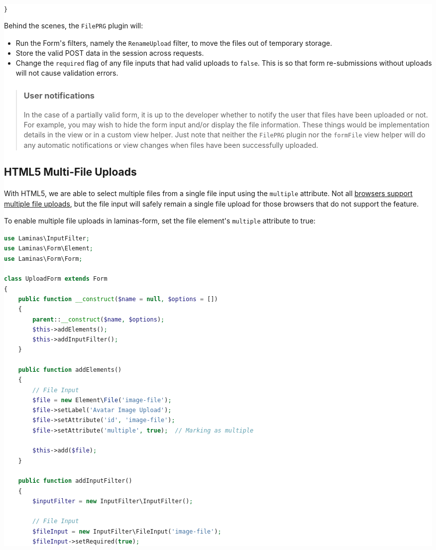 ```php
}
```

Behind the scenes, the `FilePRG` plugin will:

- Run the Form's filters, namely the `RenameUpload` filter, to move the files
  out of temporary storage.
- Store the valid POST data in the session across requests.
- Change the `required` flag of any file inputs that had valid uploads to
  `false`. This is so that form re-submissions without uploads will not cause
  validation errors.

> ### User notifications
>
> In the case of a partially valid form, it is up to the developer whether to
> notify the user that files have been uploaded or not. For example, you may
> wish to hide the form input and/or display the file information. These things
> would be implementation details in the view or in a custom view helper. Just
> note that neither the `FilePRG` plugin nor the `formFile` view helper will do
> any automatic notifications or view changes when files have been successfully
> uploaded.

## HTML5 Multi-File Uploads

With HTML5, we are able to select multiple files from a single file input using
the `multiple` attribute. Not all [browsers support multiple file
uploads](http://caniuse.com/#feat=forms), but the file input will safely remain
a single file upload for those browsers that do not support the feature.

To enable multiple file uploads in laminas-form, set the file element's
`multiple` attribute to true:

```php
use Laminas\InputFilter;
use Laminas\Form\Element;
use Laminas\Form\Form;

class UploadForm extends Form
{
    public function __construct($name = null, $options = [])
    {
        parent::__construct($name, $options);
        $this->addElements();
        $this->addInputFilter();
    }

    public function addElements()
    {
        // File Input
        $file = new Element\File('image-file');
        $file->setLabel('Avatar Image Upload');
        $file->setAttribute('id', 'image-file');
        $file->setAttribute('multiple', true);  // Marking as multiple

        $this->add($file);
    }

    public function addInputFilter()
    {
        $inputFilter = new InputFilter\InputFilter();

        // File Input
        $fileInput = new InputFilter\FileInput('image-file');
        $fileInput->setRequired(true);

```